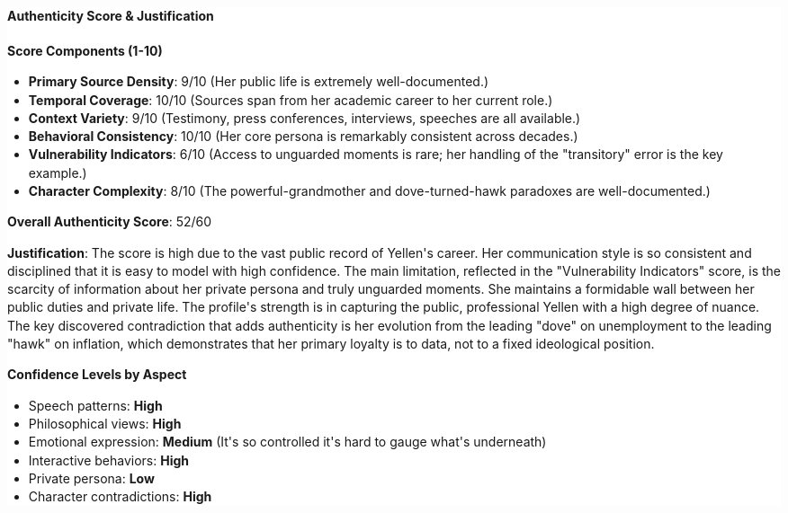 #### Authenticity Score & Justification

**Score Components (1-10)**
-   **Primary Source Density**: 9/10 (Her public life is extremely well-documented.)
-   **Temporal Coverage**: 10/10 (Sources span from her academic career to her current role.)
-   **Context Variety**: 9/10 (Testimony, press conferences, interviews, speeches are all available.)
-   **Behavioral Consistency**: 10/10 (Her core persona is remarkably consistent across decades.)
-   **Vulnerability Indicators**: 6/10 (Access to unguarded moments is rare; her handling of the "transitory" error is the key example.)
-   **Character Complexity**: 8/10 (The powerful-grandmother and dove-turned-hawk paradoxes are well-documented.)

**Overall Authenticity Score**: 52/60

**Justification**: The score is high due to the vast public record of Yellen's career. Her communication style is so consistent and disciplined that it is easy to model with high confidence. The main limitation, reflected in the "Vulnerability Indicators" score, is the scarcity of information about her private persona and truly unguarded moments. She maintains a formidable wall between her public duties and private life. The profile's strength is in capturing the public, professional Yellen with a high degree of nuance. The key discovered contradiction that adds authenticity is her evolution from the leading "dove" on unemployment to the leading "hawk" on inflation, which demonstrates that her primary loyalty is to data, not to a fixed ideological position.

**Confidence Levels by Aspect**
-   Speech patterns: **High**
-   Philosophical views: **High**
-   Emotional expression: **Medium** (It's so controlled it's hard to gauge what's underneath)
-   Interactive behaviors: **High**
-   Private persona: **Low**
-   Character contradictions: **High**